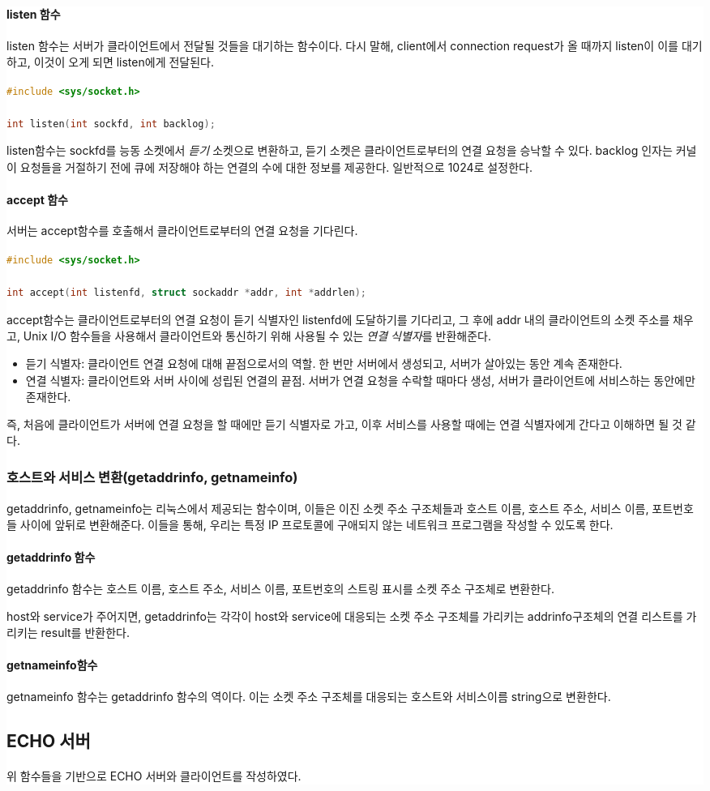 
#### listen 함수

listen 함수는 서버가 클라이언트에서 전달될 것들을 대기하는 함수이다. 다시 말해, client에서 connection request가 올 때까지 listen이 이를 대기하고, 이것이 오게 되면 listen에게 전달된다.


```c
#include <sys/socket.h>

int listen(int sockfd, int backlog);
```

listen함수는 sockfd를 능동 소켓에서 *듣기* 소켓으로 변환하고, 듣기 소켓은 클라이언트로부터의 연결 요청을 승낙할 수 있다.
backlog 인자는 커널이 요청들을 거절하기 전에 큐에 저장해야 하는 연결의 수에 대한 정보를 제공한다.
일반적으로 1024로 설정한다.


#### accept 함수

서버는 accept함수를 호출해서 클라이언트로부터의 연결 요청을 기다린다.

```c
#include <sys/socket.h>

int accept(int listenfd, struct sockaddr *addr, int *addrlen);
```

accept함수는 클라이언트로부터의 연결 요청이 듣기 식별자인 listenfd에 도달하기를 기다리고, 그 후에 addr 내의 클라이언트의 소켓 주소를 채우고, Unix I/O 함수들을 사용해서 클라이언트와 통신하기 위해 사용될 수 있는 *연결 식별자*를 반환해준다.

- 듣기 식별자: 클라이언트 연결 요청에 대해 끝점으로서의 역할. 한 번만 서버에서 생성되고, 서버가 살아있는 동안 계속 존재한다.
- 연결 식별자: 클라이언트와 서버 사이에 성립된 연결의 끝점. 서버가 연결 요청을 수락할 때마다 생성, 서버가 클라이언트에 서비스하는 동안에만 존재한다.

즉, 처음에 클라이언트가 서버에 연결 요청을 할 때에만 듣기 식별자로 가고, 이후 서비스를 사용할 때에는 연결 식별자에게 간다고 이해하면 될 것 같다.


### 호스트와 서비스 변환(getaddrinfo, getnameinfo)

getaddrinfo, getnameinfo는 리눅스에서 제공되는 함수이며, 이들은 이진 소켓 주소 구조체들과 호스트 이름, 호스트 주소, 서비스 이름, 포트번호들 사이에 앞뒤로 변환해준다.
이들을 통해, 우리는 특정 IP 프로토콜에 구애되지 않는 네트워크 프로그램을 작성할 수 있도록 한다.

#### getaddrinfo 함수

getaddrinfo 함수는 호스트 이름, 호스트 주소, 서비스 이름, 포트번호의 스트링 표시를 소켓 주소 구조체로 변환한다.

host와 service가 주어지면, getaddrinfo는 각각이 host와 service에 대응되는 소켓 주소 구조체를 가리키는 addrinfo구조체의 연결 리스트를 가리키는 result를 반환한다.

#### getnameinfo함수

getnameinfo 함수는 getaddrinfo 함수의 역이다. 이는 소켓 주소 구조체를 대응되는 호스트와 서비스이름 string으로 변환한다.


## ECHO 서버

위 함수들을 기반으로 ECHO 서버와 클라이언트를 작성하였다.
